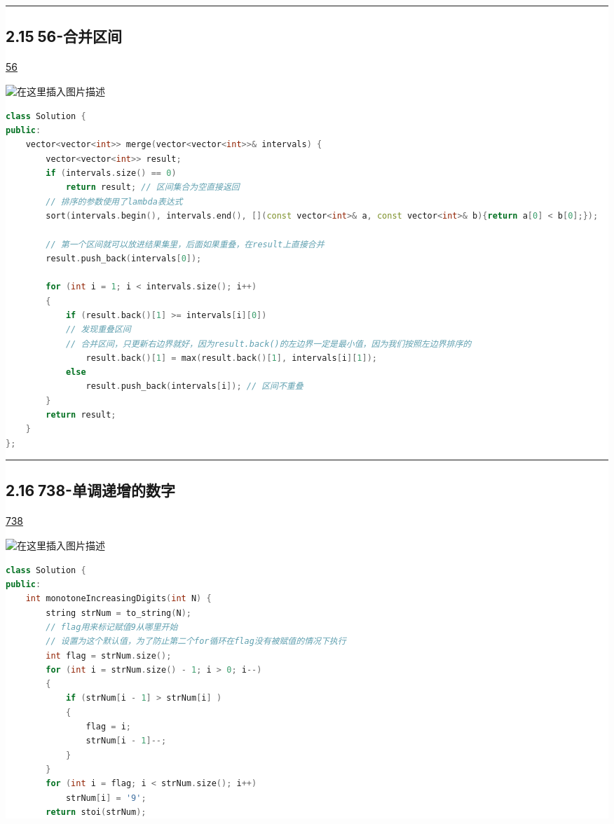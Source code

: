 ```cpp
```

---

## 2.15 56-合并区间
[56](https://leetcode.cn/problems/merge-intervals/description/)

![在这里插入图片描述](/img/e.40.png)

```cpp
class Solution {
public:
    vector<vector<int>> merge(vector<vector<int>>& intervals) {
        vector<vector<int>> result;
        if (intervals.size() == 0) 
            return result; // 区间集合为空直接返回
        // 排序的参数使用了lambda表达式
        sort(intervals.begin(), intervals.end(), [](const vector<int>& a, const vector<int>& b){return a[0] < b[0];});

        // 第一个区间就可以放进结果集里，后面如果重叠，在result上直接合并
        result.push_back(intervals[0]); 

        for (int i = 1; i < intervals.size(); i++) 
        {
            if (result.back()[1] >= intervals[i][0]) 
            // 发现重叠区间
            // 合并区间，只更新右边界就好，因为result.back()的左边界一定是最小值，因为我们按照左边界排序的
                result.back()[1] = max(result.back()[1], intervals[i][1]); 
            else 
                result.push_back(intervals[i]); // 区间不重叠 
        }
        return result;
    }
};
```

---

## 2.16 738-单调递增的数字
[738](https://leetcode.cn/problems/monotone-increasing-digits/description/)

![在这里插入图片描述](/img/e.41.png)

```cpp
class Solution {
public:
    int monotoneIncreasingDigits(int N) {
        string strNum = to_string(N);
        // flag用来标记赋值9从哪里开始
        // 设置为这个默认值，为了防止第二个for循环在flag没有被赋值的情况下执行
        int flag = strNum.size();
        for (int i = strNum.size() - 1; i > 0; i--) 
        {
            if (strNum[i - 1] > strNum[i] ) 
            {
                flag = i;
                strNum[i - 1]--;
            }
        }
        for (int i = flag; i < strNum.size(); i++)
            strNum[i] = '9';
        return stoi(strNum);
```
